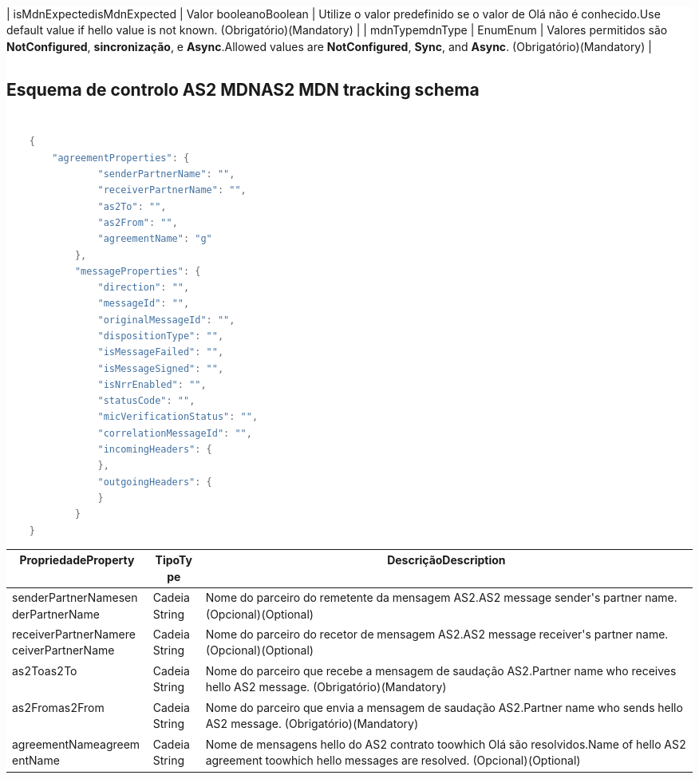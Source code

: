 | <span data-ttu-id="95f51-178">isMdnExpected</span><span class="sxs-lookup"><span data-stu-id="95f51-178">isMdnExpected</span></span> | <span data-ttu-id="95f51-179">Valor booleano</span><span class="sxs-lookup"><span data-stu-id="95f51-179">Boolean</span></span> | <span data-ttu-id="95f51-180">Utilize o valor predefinido se o valor de Olá não é conhecido.</span><span class="sxs-lookup"><span data-stu-id="95f51-180">Use default value if hello value is not known.</span></span> <span data-ttu-id="95f51-181">(Obrigatório)</span><span class="sxs-lookup"><span data-stu-id="95f51-181">(Mandatory)</span></span> |
| <span data-ttu-id="95f51-182">mdnType</span><span class="sxs-lookup"><span data-stu-id="95f51-182">mdnType</span></span> | <span data-ttu-id="95f51-183">Enum</span><span class="sxs-lookup"><span data-stu-id="95f51-183">Enum</span></span> | <span data-ttu-id="95f51-184">Valores permitidos são **NotConfigured**, **sincronização**, e **Async**.</span><span class="sxs-lookup"><span data-stu-id="95f51-184">Allowed values are **NotConfigured**, **Sync**, and **Async**.</span></span> <span data-ttu-id="95f51-185">(Obrigatório)</span><span class="sxs-lookup"><span data-stu-id="95f51-185">(Mandatory)</span></span> |

## <a name="as2-mdn-tracking-schema"></a><span data-ttu-id="95f51-186">Esquema de controlo AS2 MDN</span><span class="sxs-lookup"><span data-stu-id="95f51-186">AS2 MDN tracking schema</span></span>
````java

    {
        "agreementProperties": {
                "senderPartnerName": "",
                "receiverPartnerName": "",
                "as2To": "",
                "as2From": "",
                "agreementName": "g"
            },
            "messageProperties": {
                "direction": "",
                "messageId": "",
                "originalMessageId": "",
                "dispositionType": "",
                "isMessageFailed": "",
                "isMessageSigned": "",
                "isNrrEnabled": "",
                "statusCode": "",
                "micVerificationStatus": "",
                "correlationMessageId": "",
                "incomingHeaders": {
                },
                "outgoingHeaders": {
                }
            }
    }
````

| <span data-ttu-id="95f51-187">Propriedade</span><span class="sxs-lookup"><span data-stu-id="95f51-187">Property</span></span> | <span data-ttu-id="95f51-188">Tipo</span><span class="sxs-lookup"><span data-stu-id="95f51-188">Type</span></span> | <span data-ttu-id="95f51-189">Descrição</span><span class="sxs-lookup"><span data-stu-id="95f51-189">Description</span></span> |
| --- | --- | --- |
| <span data-ttu-id="95f51-190">senderPartnerName</span><span class="sxs-lookup"><span data-stu-id="95f51-190">senderPartnerName</span></span> | <span data-ttu-id="95f51-191">Cadeia</span><span class="sxs-lookup"><span data-stu-id="95f51-191">String</span></span> | <span data-ttu-id="95f51-192">Nome do parceiro do remetente da mensagem AS2.</span><span class="sxs-lookup"><span data-stu-id="95f51-192">AS2 message sender's partner name.</span></span> <span data-ttu-id="95f51-193">(Opcional)</span><span class="sxs-lookup"><span data-stu-id="95f51-193">(Optional)</span></span> |
| <span data-ttu-id="95f51-194">receiverPartnerName</span><span class="sxs-lookup"><span data-stu-id="95f51-194">receiverPartnerName</span></span> | <span data-ttu-id="95f51-195">Cadeia</span><span class="sxs-lookup"><span data-stu-id="95f51-195">String</span></span> | <span data-ttu-id="95f51-196">Nome do parceiro do recetor de mensagem AS2.</span><span class="sxs-lookup"><span data-stu-id="95f51-196">AS2 message receiver's partner name.</span></span> <span data-ttu-id="95f51-197">(Opcional)</span><span class="sxs-lookup"><span data-stu-id="95f51-197">(Optional)</span></span> |
| <span data-ttu-id="95f51-198">as2To</span><span class="sxs-lookup"><span data-stu-id="95f51-198">as2To</span></span> | <span data-ttu-id="95f51-199">Cadeia</span><span class="sxs-lookup"><span data-stu-id="95f51-199">String</span></span> | <span data-ttu-id="95f51-200">Nome do parceiro que recebe a mensagem de saudação AS2.</span><span class="sxs-lookup"><span data-stu-id="95f51-200">Partner name who receives hello AS2 message.</span></span> <span data-ttu-id="95f51-201">(Obrigatório)</span><span class="sxs-lookup"><span data-stu-id="95f51-201">(Mandatory)</span></span> |
| <span data-ttu-id="95f51-202">as2From</span><span class="sxs-lookup"><span data-stu-id="95f51-202">as2From</span></span> | <span data-ttu-id="95f51-203">Cadeia</span><span class="sxs-lookup"><span data-stu-id="95f51-203">String</span></span> | <span data-ttu-id="95f51-204">Nome do parceiro que envia a mensagem de saudação AS2.</span><span class="sxs-lookup"><span data-stu-id="95f51-204">Partner name who sends hello AS2 message.</span></span> <span data-ttu-id="95f51-205">(Obrigatório)</span><span class="sxs-lookup"><span data-stu-id="95f51-205">(Mandatory)</span></span> |
| <span data-ttu-id="95f51-206">agreementName</span><span class="sxs-lookup"><span data-stu-id="95f51-206">agreementName</span></span> | <span data-ttu-id="95f51-207">Cadeia</span><span class="sxs-lookup"><span data-stu-id="95f51-207">String</span></span> | <span data-ttu-id="95f51-208">Nome de mensagens hello do AS2 contrato toowhich Olá são resolvidos.</span><span class="sxs-lookup"><span data-stu-id="95f51-208">Name of hello AS2 agreement toowhich hello messages are resolved.</span></span> <span data-ttu-id="95f51-209">(Opcional)</span><span class="sxs-lookup"><span data-stu-id="95f51-209">(Optional)</span></span> |